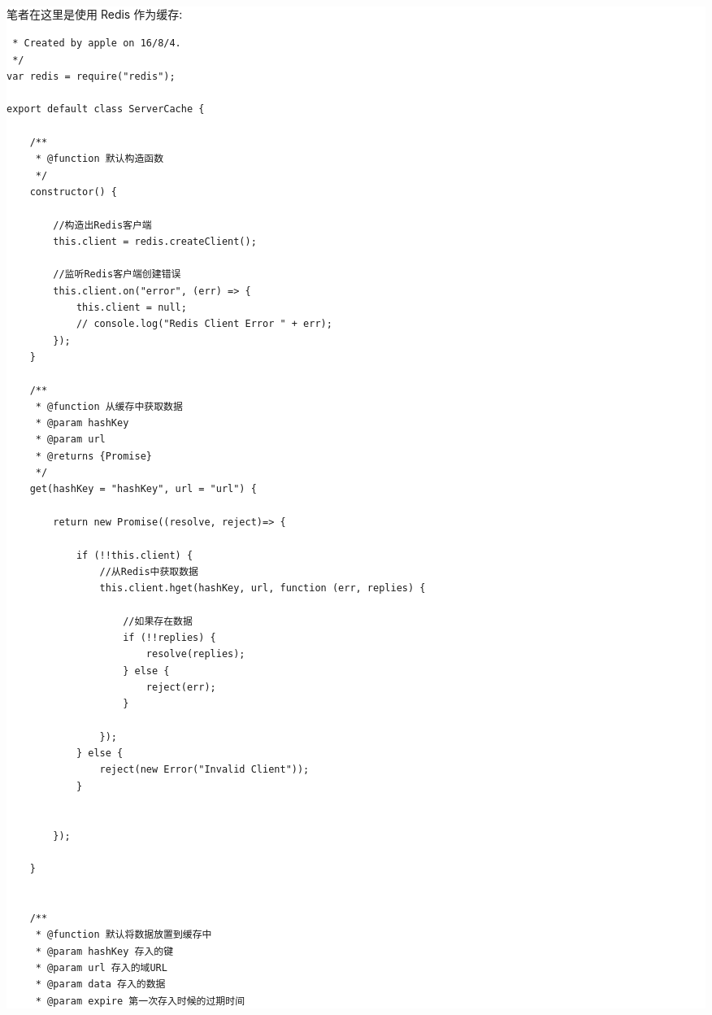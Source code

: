 ```/**
```

笔者在这里是使用 Redis 作为缓存:

```/**
 * Created by apple on 16/8/4.
 */
var redis = require("redis");

export default class ServerCache {

    /**
     * @function 默认构造函数
     */
    constructor() {

        //构造出Redis客户端
        this.client = redis.createClient();

        //监听Redis客户端创建错误
        this.client.on("error", (err) => {
            this.client = null;
            // console.log("Redis Client Error " + err);
        });
    }

    /**
     * @function 从缓存中获取数据
     * @param hashKey
     * @param url
     * @returns {Promise}
     */
    get(hashKey = "hashKey", url = "url") {

        return new Promise((resolve, reject)=> {

            if (!!this.client) {
                //从Redis中获取数据
                this.client.hget(hashKey, url, function (err, replies) {

                    //如果存在数据
                    if (!!replies) {
                        resolve(replies);
                    } else {
                        reject(err);
                    }

                });
            } else {
                reject(new Error("Invalid Client"));
            }


        });

    }


    /**
     * @function 默认将数据放置到缓存中
     * @param hashKey 存入的键
     * @param url 存入的域URL
     * @param data 存入的数据
     * @param expire 第一次存入时候的过期时间
```